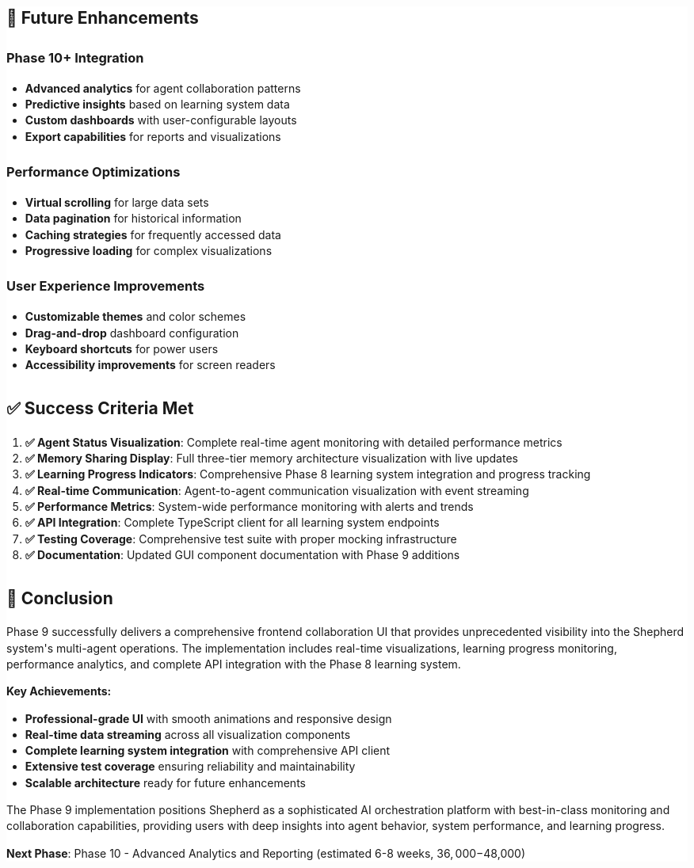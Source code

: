 ## 🚀 Future Enhancements

### Phase 10+ Integration
- **Advanced analytics** for agent collaboration patterns
- **Predictive insights** based on learning system data
- **Custom dashboards** with user-configurable layouts
- **Export capabilities** for reports and visualizations

### Performance Optimizations
- **Virtual scrolling** for large data sets
- **Data pagination** for historical information
- **Caching strategies** for frequently accessed data
- **Progressive loading** for complex visualizations

### User Experience Improvements
- **Customizable themes** and color schemes
- **Drag-and-drop** dashboard configuration
- **Keyboard shortcuts** for power users
- **Accessibility improvements** for screen readers

## ✅ Success Criteria Met

1. **✅ Agent Status Visualization**: Complete real-time agent monitoring with detailed performance metrics
2. **✅ Memory Sharing Display**: Full three-tier memory architecture visualization with live updates
3. **✅ Learning Progress Indicators**: Comprehensive Phase 8 learning system integration and progress tracking
4. **✅ Real-time Communication**: Agent-to-agent communication visualization with event streaming
5. **✅ Performance Metrics**: System-wide performance monitoring with alerts and trends
6. **✅ API Integration**: Complete TypeScript client for all learning system endpoints
7. **✅ Testing Coverage**: Comprehensive test suite with proper mocking infrastructure
8. **✅ Documentation**: Updated GUI component documentation with Phase 9 additions

## 🎉 Conclusion

Phase 9 successfully delivers a comprehensive frontend collaboration UI that provides unprecedented visibility into the Shepherd system's multi-agent operations. The implementation includes real-time visualizations, learning progress monitoring, performance analytics, and complete API integration with the Phase 8 learning system.

**Key Achievements:**
- **Professional-grade UI** with smooth animations and responsive design
- **Real-time data streaming** across all visualization components
- **Complete learning system integration** with comprehensive API client
- **Extensive test coverage** ensuring reliability and maintainability
- **Scalable architecture** ready for future enhancements

The Phase 9 implementation positions Shepherd as a sophisticated AI orchestration platform with best-in-class monitoring and collaboration capabilities, providing users with deep insights into agent behavior, system performance, and learning progress.

**Next Phase**: Phase 10 - Advanced Analytics and Reporting (estimated 6-8 weeks, $36,000-$48,000)
